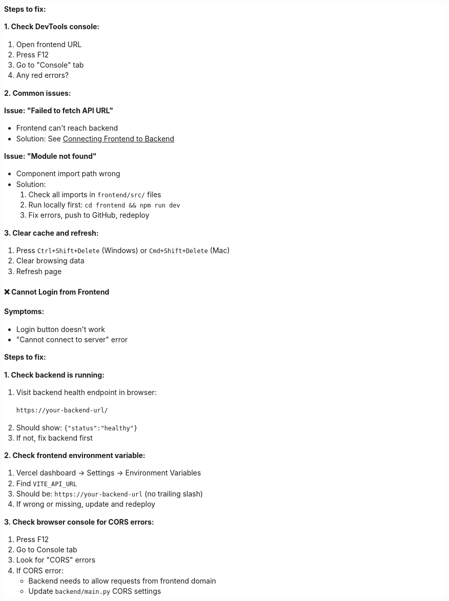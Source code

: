 **Steps to fix:**

**1. Check DevTools console:**
1. Open frontend URL
2. Press F12
3. Go to "Console" tab
4. Any red errors?

**2. Common issues:**

**Issue: "Failed to fetch API URL"**
- Frontend can't reach backend
- Solution: See [Connecting Frontend to Backend](#connecting-frontend-to-backend)

**Issue: "Module not found"**
- Component import path wrong
- Solution:
  1. Check all imports in `frontend/src/` files
  2. Run locally first: `cd frontend && npm run dev`
  3. Fix errors, push to GitHub, redeploy

**3. Clear cache and refresh:**
1. Press `Ctrl+Shift+Delete` (Windows) or `Cmd+Shift+Delete` (Mac)
2. Clear browsing data
3. Refresh page

#### ❌ Cannot Login from Frontend

**Symptoms:**
- Login button doesn't work
- "Cannot connect to server" error

**Steps to fix:**

**1. Check backend is running:**
1. Visit backend health endpoint in browser:
   ```
   https://your-backend-url/
   ```
2. Should show: `{"status":"healthy"}`
3. If not, fix backend first

**2. Check frontend environment variable:**
1. Vercel dashboard → Settings → Environment Variables
2. Find `VITE_API_URL`
3. Should be: `https://your-backend-url` (no trailing slash)
4. If wrong or missing, update and redeploy

**3. Check browser console for CORS errors:**
1. Press F12
2. Go to Console tab
3. Look for "CORS" errors
4. If CORS error:
   - Backend needs to allow requests from frontend domain
   - Update `backend/main.py` CORS settings
